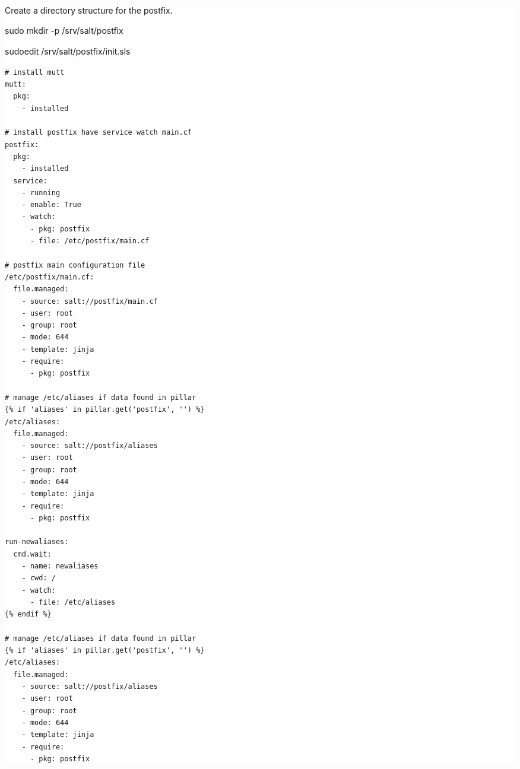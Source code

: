 Create a directory structure for the postfix.

sudo mkdir -p /srv/salt/postfix

sudoedit /srv/salt/postfix/init.sls

```
# install mutt
mutt:
  pkg:
    - installed

# install postfix have service watch main.cf
postfix:
  pkg:
    - installed
  service:
    - running
    - enable: True
    - watch:
      - pkg: postfix
      - file: /etc/postfix/main.cf

# postfix main configuration file
/etc/postfix/main.cf:
  file.managed:
    - source: salt://postfix/main.cf
    - user: root
    - group: root
    - mode: 644
    - template: jinja
    - require:
      - pkg: postfix

# manage /etc/aliases if data found in pillar
{% if 'aliases' in pillar.get('postfix', '') %}
/etc/aliases:
  file.managed:
    - source: salt://postfix/aliases
    - user: root
    - group: root
    - mode: 644
    - template: jinja
    - require:
      - pkg: postfix

run-newaliases:
  cmd.wait:
    - name: newaliases
    - cwd: /
    - watch:
      - file: /etc/aliases
{% endif %}

# manage /etc/aliases if data found in pillar
{% if 'aliases' in pillar.get('postfix', '') %}
/etc/aliases:
  file.managed:
    - source: salt://postfix/aliases
    - user: root
    - group: root
    - mode: 644
    - template: jinja
    - require:
      - pkg: postfix
```